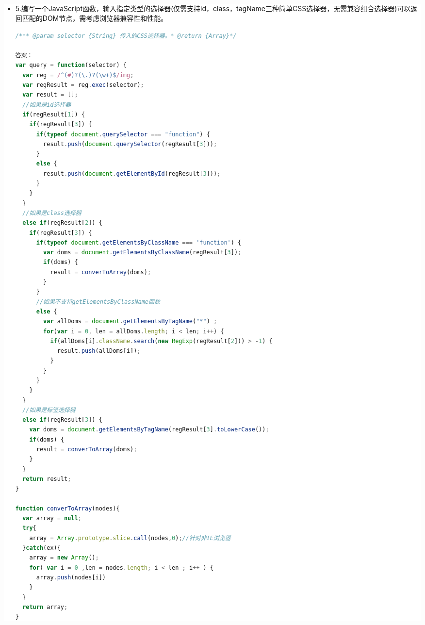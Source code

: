 * 5.编写一个JavaScript函数，输入指定类型的选择器(仅需支持id，class，tagName三种简单CSS选择器，无需兼容组合选择器)可以返回匹配的DOM节点，需考虑浏览器兼容性和性能。

  ```js
  /*** @param selector {String} 传入的CSS选择器。* @return {Array}*/
  
  答案：
  var query = function(selector) {
    var reg = /^(#)?(\.)?(\w+)$/img;
    var regResult = reg.exec(selector);
    var result = [];
    //如果是id选择器
    if(regResult[1]) {
      if(regResult[3]) {
        if(typeof document.querySelector === "function") {
          result.push(document.querySelector(regResult[3]));
        }
        else {
          result.push(document.getElementById(regResult[3]));
        }
      }
    }
    //如果是class选择器
    else if(regResult[2]) {
      if(regResult[3]) {
        if(typeof document.getElementsByClassName === 'function') {
          var doms = document.getElementsByClassName(regResult[3]);
          if(doms) {
            result = converToArray(doms);
          }
        }
        //如果不支持getElementsByClassName函数
        else {
          var allDoms = document.getElementsByTagName("*") ;
          for(var i = 0, len = allDoms.length; i < len; i++) {
            if(allDoms[i].className.search(new RegExp(regResult[2])) > -1) {
              result.push(allDoms[i]);
            }
          }
        }
      }
    }
    //如果是标签选择器
    else if(regResult[3]) {
      var doms = document.getElementsByTagName(regResult[3].toLowerCase());
      if(doms) {
        result = converToArray(doms);
      }
    }
    return result;
  }
  
  function converToArray(nodes){
    var array = null;         
    try{        
      array = Array.prototype.slice.call(nodes,0);//针对非IE浏览器         
    }catch(ex){
      array = new Array();         
      for( var i = 0 ,len = nodes.length; i < len ; i++ ) { 
        array.push(nodes[i])         
      }         
    }      
    return array;
  }
  ```
